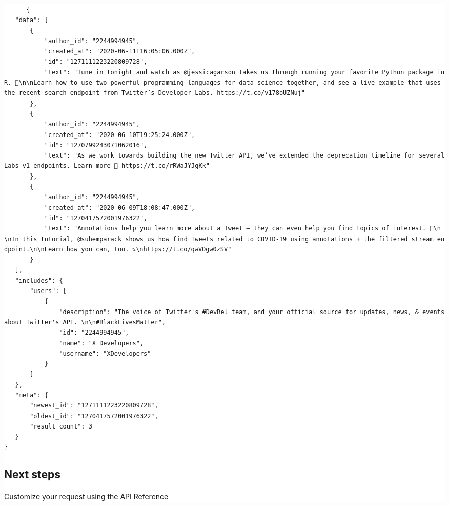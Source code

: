 ```
      {
   "data": [
       {
           "author_id": "2244994945",
           "created_at": "2020-06-11T16:05:06.000Z",
           "id": "1271111223220809728",
           "text": "Tune in tonight and watch as @jessicagarson takes us through running your favorite Python package in R. 🍿\n\nLearn how to use two powerful programming languages for data science together, and see a live example that uses the recent search endpoint from Twitter’s Developer Labs. https://t.co/v178oUZNuj"
       },
       {
           "author_id": "2244994945",
           "created_at": "2020-06-10T19:25:24.000Z",
           "id": "1270799243071062016",
           "text": "As we work towards building the new Twitter API, we’ve extended the deprecation timeline for several Labs v1 endpoints. Learn more 📖 https://t.co/rRWaJYJgKk"
       },
       {
           "author_id": "2244994945",
           "created_at": "2020-06-09T18:08:47.000Z",
           "id": "1270417572001976322",
           "text": "Annotations help you learn more about a Tweet — they can even help you find topics of interest. 🔬\n\nIn this tutorial, @suhemparack shows us how find Tweets related to COVID-19 using annotations + the filtered stream endpoint.\n\nLearn how you can, too. ⤵️\nhttps://t.co/qwVOgw0zSV"
       }
   ],
   "includes": {
       "users": [
           {
               "description": "The voice of Twitter's #DevRel team, and your official source for updates, news, & events about Twitter's API. \n\n#BlackLivesMatter",
               "id": "2244994945",
               "name": "X Developers",
               "username": "XDevelopers"
           }
       ]
   },
   "meta": {
       "newest_id": "1271111223220809728",
       "oldest_id": "1270417572001976322",
       "result_count": 3
   }
}
```

Next steps
----------

Customize your request using the API Reference
